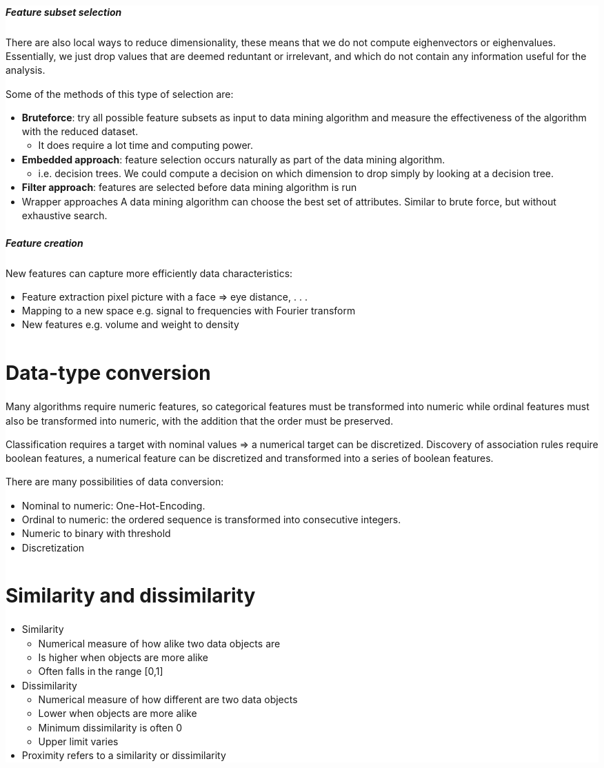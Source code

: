 ##### Feature subset selection 
There are also local ways to reduce dimensionality, these means that we do not compute eighenvectors or eighenvalues. 
Essentially, we just drop values that are deemed reduntant or irrelevant, and which do not contain any information useful for the analysis. 

Some of the methods of this type of selection are:
- __Bruteforce__: try all possible feature subsets as input to data mining algorithm and measure the effectiveness of the algorithm with the reduced dataset. 
	- It does require a lot time and computing power. 
- __Embedded approach__: feature selection occurs naturally as part of the data mining algorithm.
	- i.e. decision trees. We could compute a decision on which dimension to drop simply by looking at a decision tree.
- __Filter approach__: features are selected before data mining algorithm is run
- Wrapper approaches A data mining algorithm can choose the best set of attributes. Similar to brute force, but without exhaustive search. 

##### Feature creation
New features can capture more efficiently data characteristics:
- Feature extraction pixel picture with a face => eye distance, . . . 
- Mapping to a new space e.g. signal to frequencies with Fourier transform 
- New features e.g. volume and weight to density

# Data-type conversion
Many algorithms require numeric features, so categorical features must be transformed into numeric while ordinal features must also be transformed into numeric, with the addition that the order must be preserved. 

Classification requires a target with nominal values => a numerical target can be discretized.  Discovery of association rules require boolean features, a numerical feature can be discretized and transformed into a series of boolean features.

There are many possibilities of data conversion:
- Nominal to numeric: One-Hot-Encoding. 
- Ordinal to numeric: the ordered sequence is transformed into consecutive integers.
- Numeric to binary with threshold
- Discretization

# Similarity and dissimilarity
- Similarity 
	- Numerical measure of how alike two data objects are 
	- Is higher when objects are more alike 
	- Often falls in the range [0,1] 
- Dissimilarity 
	- Numerical measure of how different are two data objects 
	- Lower when objects are more alike 
	- Minimum dissimilarity is often 0 
	- Upper limit varies 
- Proximity refers to a similarity or dissimilarity
